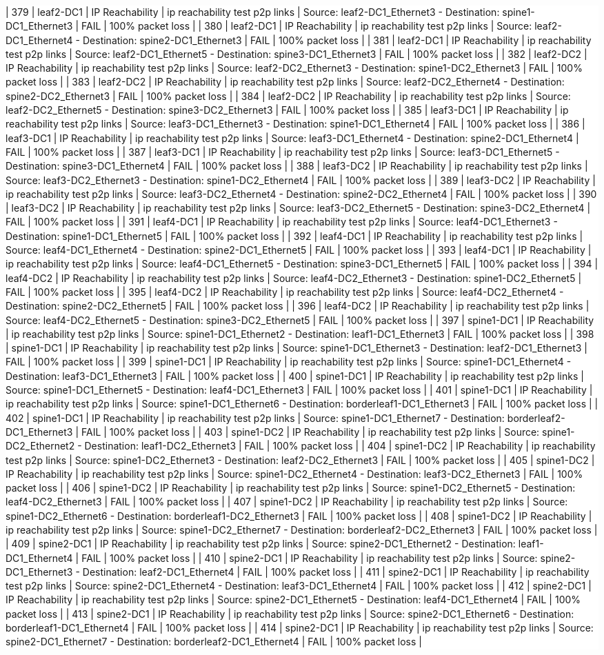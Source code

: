 | 379 | leaf2-DC1 | IP Reachability | ip reachability test p2p links | Source: leaf2-DC1_Ethernet3 - Destination: spine1-DC1_Ethernet3 | FAIL | 100% packet loss |
| 380 | leaf2-DC1 | IP Reachability | ip reachability test p2p links | Source: leaf2-DC1_Ethernet4 - Destination: spine2-DC1_Ethernet3 | FAIL | 100% packet loss |
| 381 | leaf2-DC1 | IP Reachability | ip reachability test p2p links | Source: leaf2-DC1_Ethernet5 - Destination: spine3-DC1_Ethernet3 | FAIL | 100% packet loss |
| 382 | leaf2-DC2 | IP Reachability | ip reachability test p2p links | Source: leaf2-DC2_Ethernet3 - Destination: spine1-DC2_Ethernet3 | FAIL | 100% packet loss |
| 383 | leaf2-DC2 | IP Reachability | ip reachability test p2p links | Source: leaf2-DC2_Ethernet4 - Destination: spine2-DC2_Ethernet3 | FAIL | 100% packet loss |
| 384 | leaf2-DC2 | IP Reachability | ip reachability test p2p links | Source: leaf2-DC2_Ethernet5 - Destination: spine3-DC2_Ethernet3 | FAIL | 100% packet loss |
| 385 | leaf3-DC1 | IP Reachability | ip reachability test p2p links | Source: leaf3-DC1_Ethernet3 - Destination: spine1-DC1_Ethernet4 | FAIL | 100% packet loss |
| 386 | leaf3-DC1 | IP Reachability | ip reachability test p2p links | Source: leaf3-DC1_Ethernet4 - Destination: spine2-DC1_Ethernet4 | FAIL | 100% packet loss |
| 387 | leaf3-DC1 | IP Reachability | ip reachability test p2p links | Source: leaf3-DC1_Ethernet5 - Destination: spine3-DC1_Ethernet4 | FAIL | 100% packet loss |
| 388 | leaf3-DC2 | IP Reachability | ip reachability test p2p links | Source: leaf3-DC2_Ethernet3 - Destination: spine1-DC2_Ethernet4 | FAIL | 100% packet loss |
| 389 | leaf3-DC2 | IP Reachability | ip reachability test p2p links | Source: leaf3-DC2_Ethernet4 - Destination: spine2-DC2_Ethernet4 | FAIL | 100% packet loss |
| 390 | leaf3-DC2 | IP Reachability | ip reachability test p2p links | Source: leaf3-DC2_Ethernet5 - Destination: spine3-DC2_Ethernet4 | FAIL | 100% packet loss |
| 391 | leaf4-DC1 | IP Reachability | ip reachability test p2p links | Source: leaf4-DC1_Ethernet3 - Destination: spine1-DC1_Ethernet5 | FAIL | 100% packet loss |
| 392 | leaf4-DC1 | IP Reachability | ip reachability test p2p links | Source: leaf4-DC1_Ethernet4 - Destination: spine2-DC1_Ethernet5 | FAIL | 100% packet loss |
| 393 | leaf4-DC1 | IP Reachability | ip reachability test p2p links | Source: leaf4-DC1_Ethernet5 - Destination: spine3-DC1_Ethernet5 | FAIL | 100% packet loss |
| 394 | leaf4-DC2 | IP Reachability | ip reachability test p2p links | Source: leaf4-DC2_Ethernet3 - Destination: spine1-DC2_Ethernet5 | FAIL | 100% packet loss |
| 395 | leaf4-DC2 | IP Reachability | ip reachability test p2p links | Source: leaf4-DC2_Ethernet4 - Destination: spine2-DC2_Ethernet5 | FAIL | 100% packet loss |
| 396 | leaf4-DC2 | IP Reachability | ip reachability test p2p links | Source: leaf4-DC2_Ethernet5 - Destination: spine3-DC2_Ethernet5 | FAIL | 100% packet loss |
| 397 | spine1-DC1 | IP Reachability | ip reachability test p2p links | Source: spine1-DC1_Ethernet2 - Destination: leaf1-DC1_Ethernet3 | FAIL | 100% packet loss |
| 398 | spine1-DC1 | IP Reachability | ip reachability test p2p links | Source: spine1-DC1_Ethernet3 - Destination: leaf2-DC1_Ethernet3 | FAIL | 100% packet loss |
| 399 | spine1-DC1 | IP Reachability | ip reachability test p2p links | Source: spine1-DC1_Ethernet4 - Destination: leaf3-DC1_Ethernet3 | FAIL | 100% packet loss |
| 400 | spine1-DC1 | IP Reachability | ip reachability test p2p links | Source: spine1-DC1_Ethernet5 - Destination: leaf4-DC1_Ethernet3 | FAIL | 100% packet loss |
| 401 | spine1-DC1 | IP Reachability | ip reachability test p2p links | Source: spine1-DC1_Ethernet6 - Destination: borderleaf1-DC1_Ethernet3 | FAIL | 100% packet loss |
| 402 | spine1-DC1 | IP Reachability | ip reachability test p2p links | Source: spine1-DC1_Ethernet7 - Destination: borderleaf2-DC1_Ethernet3 | FAIL | 100% packet loss |
| 403 | spine1-DC2 | IP Reachability | ip reachability test p2p links | Source: spine1-DC2_Ethernet2 - Destination: leaf1-DC2_Ethernet3 | FAIL | 100% packet loss |
| 404 | spine1-DC2 | IP Reachability | ip reachability test p2p links | Source: spine1-DC2_Ethernet3 - Destination: leaf2-DC2_Ethernet3 | FAIL | 100% packet loss |
| 405 | spine1-DC2 | IP Reachability | ip reachability test p2p links | Source: spine1-DC2_Ethernet4 - Destination: leaf3-DC2_Ethernet3 | FAIL | 100% packet loss |
| 406 | spine1-DC2 | IP Reachability | ip reachability test p2p links | Source: spine1-DC2_Ethernet5 - Destination: leaf4-DC2_Ethernet3 | FAIL | 100% packet loss |
| 407 | spine1-DC2 | IP Reachability | ip reachability test p2p links | Source: spine1-DC2_Ethernet6 - Destination: borderleaf1-DC2_Ethernet3 | FAIL | 100% packet loss |
| 408 | spine1-DC2 | IP Reachability | ip reachability test p2p links | Source: spine1-DC2_Ethernet7 - Destination: borderleaf2-DC2_Ethernet3 | FAIL | 100% packet loss |
| 409 | spine2-DC1 | IP Reachability | ip reachability test p2p links | Source: spine2-DC1_Ethernet2 - Destination: leaf1-DC1_Ethernet4 | FAIL | 100% packet loss |
| 410 | spine2-DC1 | IP Reachability | ip reachability test p2p links | Source: spine2-DC1_Ethernet3 - Destination: leaf2-DC1_Ethernet4 | FAIL | 100% packet loss |
| 411 | spine2-DC1 | IP Reachability | ip reachability test p2p links | Source: spine2-DC1_Ethernet4 - Destination: leaf3-DC1_Ethernet4 | FAIL | 100% packet loss |
| 412 | spine2-DC1 | IP Reachability | ip reachability test p2p links | Source: spine2-DC1_Ethernet5 - Destination: leaf4-DC1_Ethernet4 | FAIL | 100% packet loss |
| 413 | spine2-DC1 | IP Reachability | ip reachability test p2p links | Source: spine2-DC1_Ethernet6 - Destination: borderleaf1-DC1_Ethernet4 | FAIL | 100% packet loss |
| 414 | spine2-DC1 | IP Reachability | ip reachability test p2p links | Source: spine2-DC1_Ethernet7 - Destination: borderleaf2-DC1_Ethernet4 | FAIL | 100% packet loss |